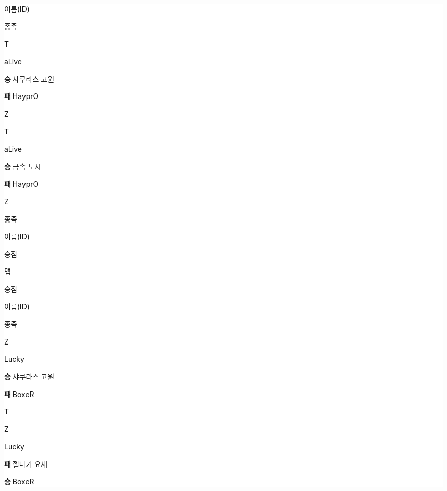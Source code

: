 이름(ID)

종족

T

aLive

**승**
샤쿠라스 고원

**패**
HayprO

Z

T

aLive

**승**
금속 도시

**패**
HayprO

Z

  

종족

이름(ID)

승점

맵

승점

이름(ID)

종족

Z

Lucky

**승**
샤쿠라스 고원

**패**
BoxeR

T

Z

Lucky

**패**
젤나가 요새

**승**
BoxeR
